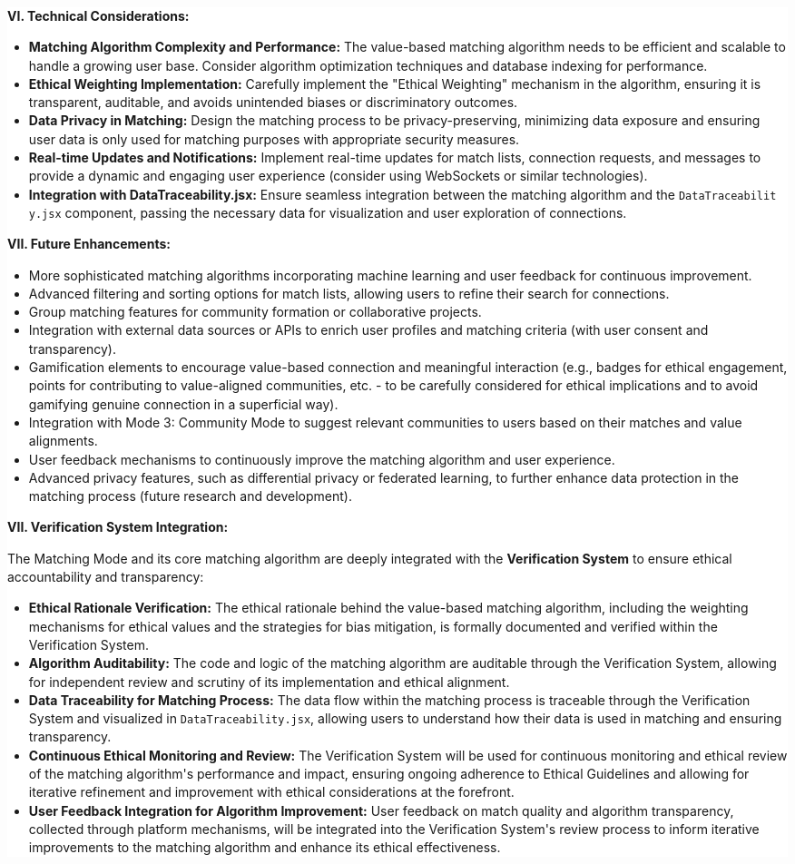 **VI. Technical Considerations:**

* **Matching Algorithm Complexity and Performance:**  The value-based matching algorithm needs to be efficient and scalable to handle a growing user base. Consider algorithm optimization techniques and database indexing for performance.
* **Ethical Weighting Implementation:**  Carefully implement the "Ethical Weighting" mechanism in the algorithm, ensuring it is transparent, auditable, and avoids unintended biases or discriminatory outcomes.
* **Data Privacy in Matching:**  Design the matching process to be privacy-preserving, minimizing data exposure and ensuring user data is only used for matching purposes with appropriate security measures.
* **Real-time Updates and Notifications:**  Implement real-time updates for match lists, connection requests, and messages to provide a dynamic and engaging user experience (consider using WebSockets or similar technologies).
* **Integration with DataTraceability.jsx:**  Ensure seamless integration between the matching algorithm and the `DataTraceability.jsx` component, passing the necessary data for visualization and user exploration of connections.

**VII. Future Enhancements:**

* More sophisticated matching algorithms incorporating machine learning and user feedback for continuous improvement.
* Advanced filtering and sorting options for match lists, allowing users to refine their search for connections.
* Group matching features for community formation or collaborative projects.
* Integration with external data sources or APIs to enrich user profiles and matching criteria (with user consent and transparency).
* Gamification elements to encourage value-based connection and meaningful interaction (e.g., badges for ethical engagement, points for contributing to value-aligned communities, etc. - to be carefully considered for ethical implications and to avoid gamifying genuine connection in a superficial way).
* Integration with Mode 3: Community Mode to suggest relevant communities to users based on their matches and value alignments.
* User feedback mechanisms to continuously improve the matching algorithm and user experience.
* Advanced privacy features, such as differential privacy or federated learning, to further enhance data protection in the matching process (future research and development).

**VII. Verification System Integration:**

The Matching Mode and its core matching algorithm are deeply integrated with the **Verification System** to ensure ethical accountability and transparency:

* **Ethical Rationale Verification:** The ethical rationale behind the value-based matching algorithm, including the weighting mechanisms for ethical values and the strategies for bias mitigation, is formally documented and verified within the Verification System.
* **Algorithm Auditability:** The code and logic of the matching algorithm are auditable through the Verification System, allowing for independent review and scrutiny of its implementation and ethical alignment.
* **Data Traceability for Matching Process:** The data flow within the matching process is traceable through the Verification System and visualized in `DataTraceability.jsx`, allowing users to understand how their data is used in matching and ensuring transparency.
* **Continuous Ethical Monitoring and Review:** The Verification System will be used for continuous monitoring and ethical review of the matching algorithm's performance and impact, ensuring ongoing adherence to Ethical Guidelines and allowing for iterative refinement and improvement with ethical considerations at the forefront.
* **User Feedback Integration for Algorithm Improvement:** User feedback on match quality and algorithm transparency, collected through platform mechanisms, will be integrated into the Verification System's review process to inform iterative improvements to the matching algorithm and enhance its ethical effectiveness.
